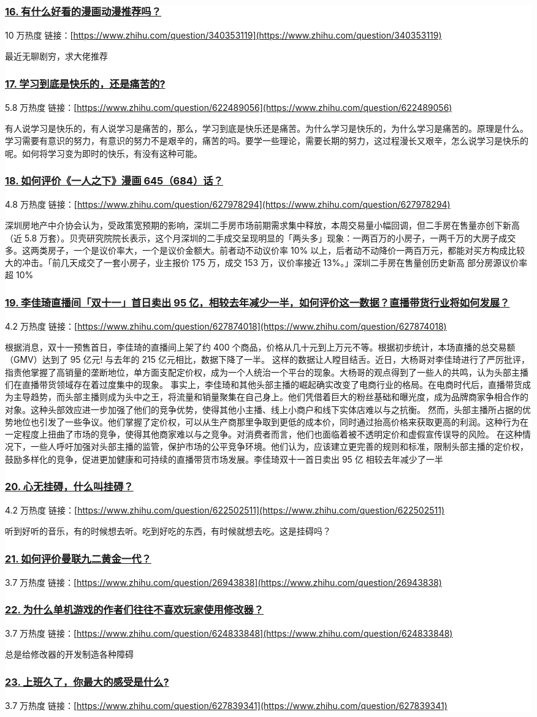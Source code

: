 

### [16. 有什么好看的漫画动漫推荐吗？](https://www.zhihu.com/question/340353119)
10 万热度 链接：[https://www.zhihu.com/question/340353119](https://www.zhihu.com/question/340353119)

最近无聊剧穷，求大佬推荐

### [17. 学习到底是快乐的，还是痛苦的?](https://www.zhihu.com/question/622489056)
5.8 万热度 链接：[https://www.zhihu.com/question/622489056](https://www.zhihu.com/question/622489056)

有人说学习是快乐的，有人说学习是痛苦的，那么，学习到底是快乐还是痛苦。为什么学习是快乐的，为什么学习是痛苦的。原理是什么。 学习需要有意识的努力，有意识的努力不是艰辛的，痛苦的吗。要学一些理论，需要长期的努力，这过程漫长又艰辛，怎么说学习是快乐的呢。如何将学习变为即时的快乐，有没有这种可能。

### [18. 如何评价《一人之下》漫画 645（684）话？](https://www.zhihu.com/question/627978294)
4.8 万热度 链接：[https://www.zhihu.com/question/627978294](https://www.zhihu.com/question/627978294)

深圳房地产中介协会认为，受政策宽预期的影响，深圳二手房市场前期需求集中释放，本周交易量小幅回调，但二手房在售量亦创下新高（近 5.8 万套）。贝壳研究院院长表示，这个月深圳的二手成交呈现明显的「两头多」现象：一两百万的小房子，一两千万的大房子成交多。这两类房子，一个是议价率大，一个是议价金额大。前者动不动议价率 10% 以上，后者动不动降价一两百万元，都能对买方构成比较大的冲击。「前几天成交了一套小房子，业主报价 175 万，成交 153 万，议价率接近 13%。」深圳二手房在售量创历史新高 部分房源议价率超 10%

### [19. 李佳琦直播间「双十一」首日卖出 95 亿，相较去年减少一半，如何评价这一数据？直播带货行业将如何发展？](https://www.zhihu.com/question/627874018)
4.2 万热度 链接：[https://www.zhihu.com/question/627874018](https://www.zhihu.com/question/627874018)

根据消息，双十一预售首日，李佳琦的直播间上架了约 400 个商品，价格从几十元到上万元不等。根据初步统计，本场直播的总交易额（GMV）达到了 95 亿元! 与去年的 215 亿元相比，数据下降了一半。 这样的数据让人瞠目结舌。近日，大杨哥对李佳琦进行了严厉批评，指责他掌握了高销量的垄断地位，单方面支配定价权，成为一个人统治一个平台的现象。大杨哥的观点得到了一些人的共鸣，认为头部主播们在直播带货领域存在着过度集中的现象。 事实上，李佳琦和其他头部主播的崛起确实改变了电商行业的格局。在电商时代后，直播带货成为主导趋势，而头部主播则成为头中之王，将流量和销量聚集在自己身上。他们凭借着巨大的粉丝基础和曝光度，成为品牌商家争相合作的对象。这种头部效应进一步加强了他们的竞争优势，使得其他小主播、线上小商户和线下实体店难以与之抗衡。 然而，头部主播所占据的优势地位也引发了一些争议。他们掌握了定价权，可以从生产商那里争取到更低的成本价，同时通过抬高价格来获取更高的利润。这种行为在一定程度上扭曲了市场的竞争，使得其他商家难以与之竞争。对消费者而言，他们也面临着被不透明定价和虚假宣传误导的风险。 在这种情况下，一些人呼吁加强对头部主播的监管，保护市场的公平竞争环境。他们认为，应该建立更完善的规则和标准，限制头部主播的定价权，鼓励多样化的竞争，促进更加健康和可持续的直播带货市场发展。李佳琦双十一首日卖出 95 亿 相较去年减少了一半

### [20. 心无挂碍，什么叫挂碍？](https://www.zhihu.com/question/622502511)
4.2 万热度 链接：[https://www.zhihu.com/question/622502511](https://www.zhihu.com/question/622502511)

听到好听的音乐，有的时候想去听。吃到好吃的东西，有时候就想去吃。这是挂碍吗？

### [21. 如何评价曼联九二黄金一代？](https://www.zhihu.com/question/26943838)
3.7 万热度 链接：[https://www.zhihu.com/question/26943838](https://www.zhihu.com/question/26943838)



### [22. 为什么单机游戏的作者们往往不喜欢玩家使用修改器？](https://www.zhihu.com/question/624833848)
3.7 万热度 链接：[https://www.zhihu.com/question/624833848](https://www.zhihu.com/question/624833848)

总是给修改器的开发制造各种障碍

### [23. 上班久了，你最大的感受是什么?](https://www.zhihu.com/question/627839341)
3.7 万热度 链接：[https://www.zhihu.com/question/627839341](https://www.zhihu.com/question/627839341)
